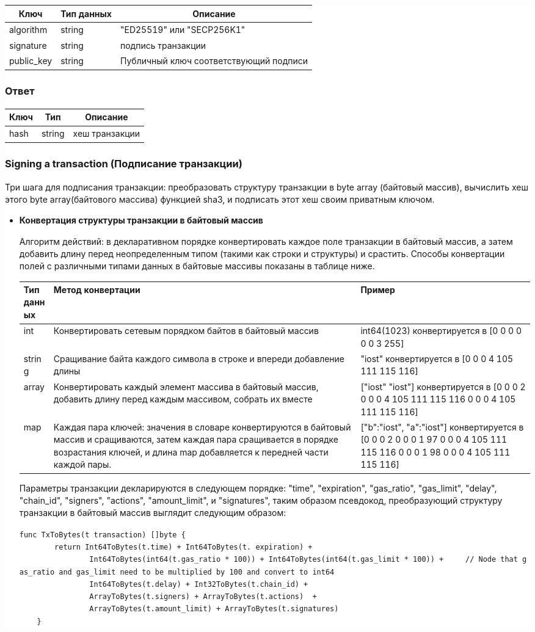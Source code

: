 Ключ                 |Тип данных       |Описание
----                    |--         |--
algorithm                |string     | "ED25519" или "SECP256K1"
signature                    | string    |подпись транзакции
public\_key   |string   |Публичный ключ соответствующий подписи




### Ответ

Ключ                 |Тип       |Описание
----                    |--         |--
hash                |string     |хеш транзакции


### Signing a transaction (Подписание транзакции)

Три шага для подписания транзакции: преобразовать структуру транзакции в byte array (байтовый массив), вычислить хеш этого byte array(байтового массива) функцией sha3, и подписать этот хеш своим приватным ключом.

* **Конвертация структуры транзакции в байтовый массив**

    Алгоритм действий: в декларативном порядке конвертировать каждое поле транзакции в байтовый массив, а затем добавить длину перед неопределенным типом (такими как строки и структуры) и срастить. Способы конвертации полей с различными типами данных в байтовые массивы показаны в таблице ниже.

    Тип данных    |Метод конвертации                          |Пример
    ---     |--------------                                 |--------------------
    int     |Конвертировать сетевым порядком байтов в байтовый массив  |int64(1023) конвертируется в \[0 0 0 0 0 0 3 255\]
    string  |Сращивание байта каждого символа в строке и впереди добавление длины  |"iost" конвертируется в \[0 0 0 4 105 111 115 116\]
    array   |Конвертировать каждый элемент массива в байтовый массив, добавить длину перед каждым массивом, собрать их вместе      |\["iost" "iost"\] конвертируется в \[0 0 0 2 0 0 0 4 105 111 115 116 0 0 0 4 105 111 115 116\]
    map     |Каждая пара ключей: значения в словаре конвертируются в байтовый массив и сращиваются, затем каждая пара сращивается в порядке возрастания ключей, и длина map добавляется к передней части каждой пары.    |\["b":"iost", "a":"iost"\] конвертируется в \[0 0 0 2 0 0 0 1 97 0 0 0 4 105 111 115 116 0 0 0 1 98 0 0 0 4 105 111 115 116\]

    Параметры транзакции декларируются в следующем порядке: "time", "expiration", "gas\_ratio", "gas\_limit", "delay", "chain_id", "signers", "actions", "amount\_limit", и "signatures", таким образом псевдокод, преобразующий структуру транзакции в байтовый массив выглядит следующим образом:

    ```
  	func TxToBytes(t transaction) []byte {
  			return Int64ToBytes(t.time) + Int64ToBytes(t. expiration) +
  			 		Int64ToBytes(int64(t.gas_ratio * 100)) + Int64ToBytes(int64(t.gas_limit * 100)) +     // Node that gas_ratio and gas_limit need to be multiplied by 100 and convert to int64
  		 			Int64ToBytes(t.delay) + Int32ToBytes(t.chain_id) +
  		 			ArrayToBytes(t.signers) + ArrayToBytes(t.actions)  +
  		 			ArrayToBytes(t.amount_limit) + ArrayToBytes(t.signatures)
  		}
  	```
